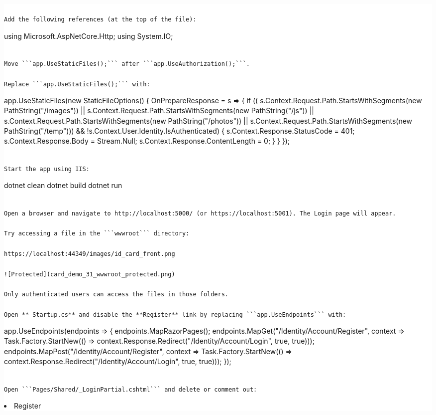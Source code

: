 ```

Add the following references (at the top of the file):

```
using Microsoft.AspNetCore.Http;
using System.IO;
```

Move ```app.UseStaticFiles();``` after ```app.UseAuthorization();```.

Replace ```app.UseStaticFiles();``` with:

```
app.UseStaticFiles(new StaticFileOptions() {
	OnPrepareResponse = s => {
		if ((
		s.Context.Request.Path.StartsWithSegments(new PathString("/images")) ||
		s.Context.Request.Path.StartsWithSegments(new PathString("/js")) ||
		s.Context.Request.Path.StartsWithSegments(new PathString("/photos")) ||
		s.Context.Request.Path.StartsWithSegments(new PathString("/temp"))) &&
		   !s.Context.User.Identity.IsAuthenticated) {
			s.Context.Response.StatusCode = 401;
			s.Context.Response.Body = Stream.Null;
			s.Context.Response.ContentLength = 0;
		}
	}
});
```

Start the app using IIS:

```
dotnet clean
dotnet build
dotnet run
```

Open a browser and navigate to http://localhost:5000/ (or https://localhost:5001). The Login page will appear.

Try accessing a file in the ```wwwroot``` directory:

https://localhost:44349/images/id_card_front.png

![Protected](card_demo_31_wwwroot_protected.png)

Only authenticated users can access the files in those folders.

Open ** Startup.cs** and disable the **Register** link by replacing ```app.UseEndpoints``` with:

```
app.UseEndpoints(endpoints => {
	endpoints.MapRazorPages();
	endpoints.MapGet("/Identity/Account/Register", context => Task.Factory.StartNew(() => context.Response.Redirect("/Identity/Account/Login", true, true)));
	endpoints.MapPost("/Identity/Account/Register", context => Task.Factory.StartNew(() => context.Response.Redirect("/Identity/Account/Login", true, true)));
});
```

Open ```Pages/Shared/_LoginPartial.cshtml``` and delete or comment out:

```
<li class="nav-item">
	<a class="nav-link text-dark" asp-area="Identity" asp-page="/Account/Register">Register</a>